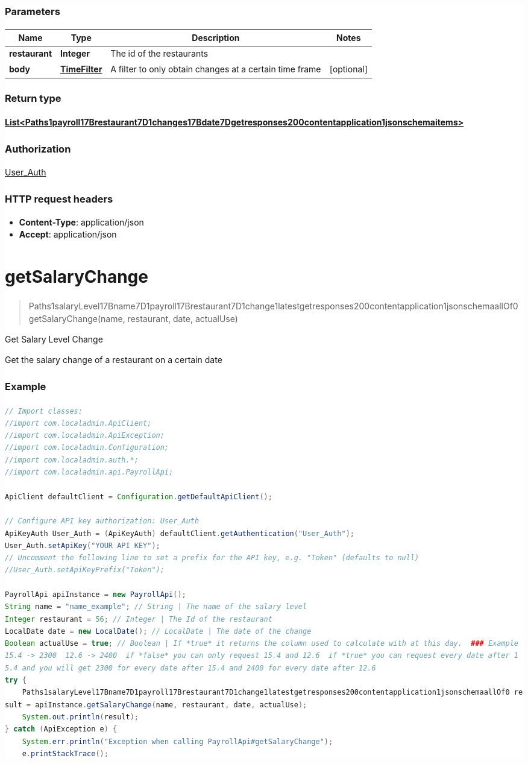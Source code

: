 ### Parameters

Name | Type | Description  | Notes
------------- | ------------- | ------------- | -------------
 **restaurant** | **Integer**| The id of the restaurants |
 **body** | [**TimeFilter**](TimeFilter.md)| A filter to only obtain changes at a certain time frame | [optional]

### Return type

[**List&lt;Paths1payroll17Brestaurant7D1changes17Bdate7Dgetresponses200contentapplication1jsonschemaitems&gt;**](Paths1payroll17Brestaurant7D1changes17Bdate7Dgetresponses200contentapplication1jsonschemaitems.md)

### Authorization

[User_Auth](../README.md#User_Auth)

### HTTP request headers

 - **Content-Type**: application/json
 - **Accept**: application/json

<a name="getSalaryChange"></a>
# **getSalaryChange**
> Paths1salaryLevel17Bname7D1payroll17Brestaurant7D1change1latestgetresponses200contentapplication1jsonschemaallOf0 getSalaryChange(name, restaurant, date, actualUse)

Get Salary Level Change

Get the salary change of a restaurant on a certain date

### Example
```java
// Import classes:
//import com.localadmin.ApiClient;
//import com.localadmin.ApiException;
//import com.localadmin.Configuration;
//import com.localadmin.auth.*;
//import com.localadmin.api.PayrollApi;

ApiClient defaultClient = Configuration.getDefaultApiClient();

// Configure API key authorization: User_Auth
ApiKeyAuth User_Auth = (ApiKeyAuth) defaultClient.getAuthentication("User_Auth");
User_Auth.setApiKey("YOUR API KEY");
// Uncomment the following line to set a prefix for the API key, e.g. "Token" (defaults to null)
//User_Auth.setApiKeyPrefix("Token");

PayrollApi apiInstance = new PayrollApi();
String name = "name_example"; // String | The name of the salary level
Integer restaurant = 56; // Integer | The Id of the restaurant
LocalDate date = new LocalDate(); // LocalDate | The date of the change
Boolean actualUse = true; // Boolean | If *true* it returns the column used to calculate with at this day.  ### Example  15.4 -> 2300  12.6 -> 2400  if *false* you can only request 15.4 and 12.6  if *true* you can request every date after 15.4 and you will get 2300 for every date after 15.4 and 2400 for every date after 12.6 
try {
    Paths1salaryLevel17Bname7D1payroll17Brestaurant7D1change1latestgetresponses200contentapplication1jsonschemaallOf0 result = apiInstance.getSalaryChange(name, restaurant, date, actualUse);
    System.out.println(result);
} catch (ApiException e) {
    System.err.println("Exception when calling PayrollApi#getSalaryChange");
    e.printStackTrace();
```